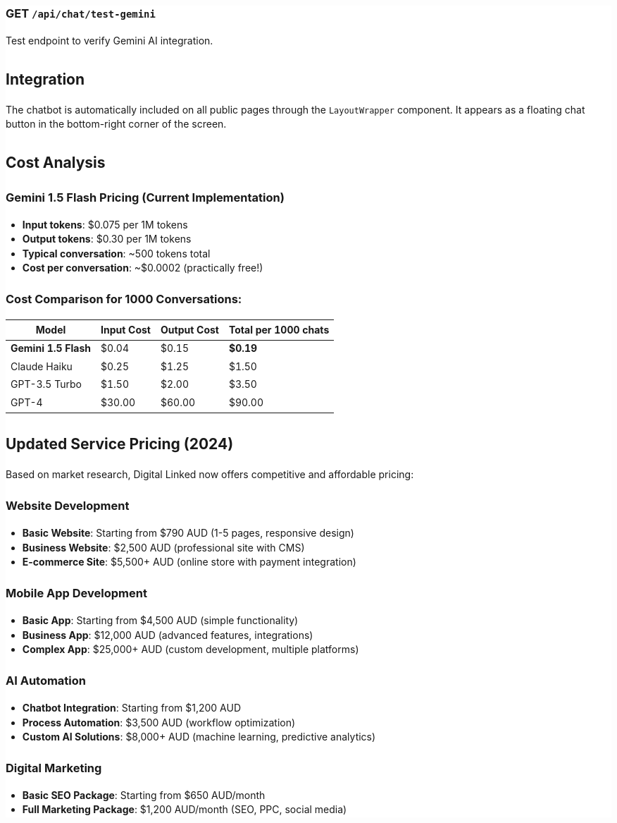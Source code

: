 ### GET `/api/chat/test-gemini`
Test endpoint to verify Gemini AI integration.

## Integration

The chatbot is automatically included on all public pages through the `LayoutWrapper` component. It appears as a floating chat button in the bottom-right corner of the screen.

## Cost Analysis

### Gemini 1.5 Flash Pricing (Current Implementation)
- **Input tokens**: $0.075 per 1M tokens
- **Output tokens**: $0.30 per 1M tokens
- **Typical conversation**: ~500 tokens total
- **Cost per conversation**: ~$0.0002 (practically free!)

### Cost Comparison for 1000 Conversations:
| Model | Input Cost | Output Cost | Total per 1000 chats |
|-------|------------|-------------|---------------------|
| **Gemini 1.5 Flash** | $0.04 | $0.15 | **$0.19** |
| Claude Haiku | $0.25 | $1.25 | $1.50 |
| GPT-3.5 Turbo | $1.50 | $2.00 | $3.50 |
| GPT-4 | $30.00 | $60.00 | $90.00 |

## Updated Service Pricing (2024)

Based on market research, Digital Linked now offers competitive and affordable pricing:

### Website Development
- **Basic Website**: Starting from $790 AUD (1-5 pages, responsive design)
- **Business Website**: $2,500 AUD (professional site with CMS)
- **E-commerce Site**: $5,500+ AUD (online store with payment integration)

### Mobile App Development  
- **Basic App**: Starting from $4,500 AUD (simple functionality)
- **Business App**: $12,000 AUD (advanced features, integrations)
- **Complex App**: $25,000+ AUD (custom development, multiple platforms)

### AI Automation
- **Chatbot Integration**: Starting from $1,200 AUD
- **Process Automation**: $3,500 AUD (workflow optimization)
- **Custom AI Solutions**: $8,000+ AUD (machine learning, predictive analytics)

### Digital Marketing
- **Basic SEO Package**: Starting from $650 AUD/month
- **Full Marketing Package**: $1,200 AUD/month (SEO, PPC, social media)
